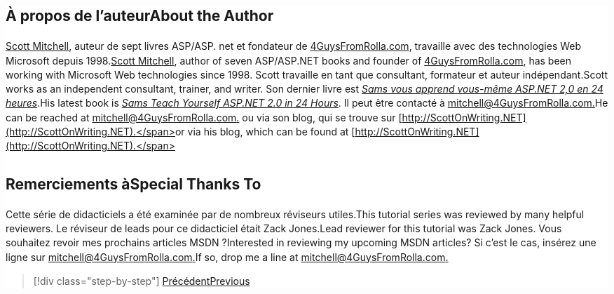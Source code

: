 ## <a name="about-the-author"></a><span data-ttu-id="5f079-306">À propos de l’auteur</span><span class="sxs-lookup"><span data-stu-id="5f079-306">About the Author</span></span>

<span data-ttu-id="5f079-307">[Scott Mitchell](http://www.4guysfromrolla.com/ScottMitchell.shtml), auteur de sept livres ASP/ASP. net et fondateur de [4GuysFromRolla.com](http://www.4guysfromrolla.com), travaille avec des technologies Web Microsoft depuis 1998.</span><span class="sxs-lookup"><span data-stu-id="5f079-307">[Scott Mitchell](http://www.4guysfromrolla.com/ScottMitchell.shtml), author of seven ASP/ASP.NET books and founder of [4GuysFromRolla.com](http://www.4guysfromrolla.com), has been working with Microsoft Web technologies since 1998.</span></span> <span data-ttu-id="5f079-308">Scott travaille en tant que consultant, formateur et auteur indépendant.</span><span class="sxs-lookup"><span data-stu-id="5f079-308">Scott works as an independent consultant, trainer, and writer.</span></span> <span data-ttu-id="5f079-309">Son dernier livre est [*Sams vous apprend vous-même ASP.NET 2,0 en 24 heures*](https://www.amazon.com/exec/obidos/ASIN/0672327384/4guysfromrollaco).</span><span class="sxs-lookup"><span data-stu-id="5f079-309">His latest book is [*Sams Teach Yourself ASP.NET 2.0 in 24 Hours*](https://www.amazon.com/exec/obidos/ASIN/0672327384/4guysfromrollaco).</span></span> <span data-ttu-id="5f079-310">Il peut être contacté à [mitchell@4GuysFromRolla.com.](mailto:mitchell@4GuysFromRolla.com)</span><span class="sxs-lookup"><span data-stu-id="5f079-310">He can be reached at [mitchell@4GuysFromRolla.com.](mailto:mitchell@4GuysFromRolla.com)</span></span> <span data-ttu-id="5f079-311">ou via son blog, qui se trouve sur [http://ScottOnWriting.NET](http://ScottOnWriting.NET).</span><span class="sxs-lookup"><span data-stu-id="5f079-311">or via his blog, which can be found at [http://ScottOnWriting.NET](http://ScottOnWriting.NET).</span></span>

## <a name="special-thanks-to"></a><span data-ttu-id="5f079-312">Remerciements à</span><span class="sxs-lookup"><span data-stu-id="5f079-312">Special Thanks To</span></span>

<span data-ttu-id="5f079-313">Cette série de didacticiels a été examinée par de nombreux réviseurs utiles.</span><span class="sxs-lookup"><span data-stu-id="5f079-313">This tutorial series was reviewed by many helpful reviewers.</span></span> <span data-ttu-id="5f079-314">Le réviseur de leads pour ce didacticiel était Zack Jones.</span><span class="sxs-lookup"><span data-stu-id="5f079-314">Lead reviewer for this tutorial was Zack Jones.</span></span> <span data-ttu-id="5f079-315">Vous souhaitez revoir mes prochains articles MSDN ?</span><span class="sxs-lookup"><span data-stu-id="5f079-315">Interested in reviewing my upcoming MSDN articles?</span></span> <span data-ttu-id="5f079-316">Si c’est le cas, insérez une ligne sur [mitchell@4GuysFromRolla.com.](mailto:mitchell@4GuysFromRolla.com)</span><span class="sxs-lookup"><span data-stu-id="5f079-316">If so, drop me a line at [mitchell@4GuysFromRolla.com.](mailto:mitchell@4GuysFromRolla.com)</span></span>

> [!div class="step-by-step"]
> [<span data-ttu-id="5f079-317">Précédent</span><span class="sxs-lookup"><span data-stu-id="5f079-317">Previous</span></span>](master-detail-filtering-acess-two-pages-datalist-vb.md)
